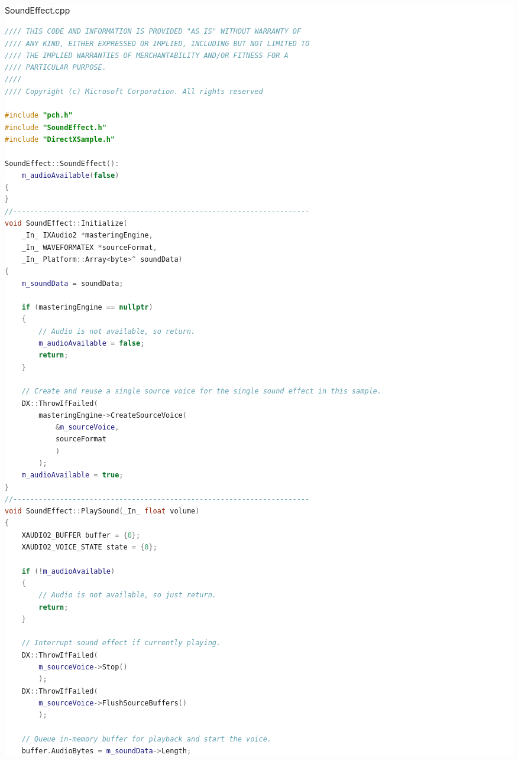 SoundEffect.cpp

```cpp
//// THIS CODE AND INFORMATION IS PROVIDED "AS IS" WITHOUT WARRANTY OF
//// ANY KIND, EITHER EXPRESSED OR IMPLIED, INCLUDING BUT NOT LIMITED TO
//// THE IMPLIED WARRANTIES OF MERCHANTABILITY AND/OR FITNESS FOR A
//// PARTICULAR PURPOSE.
////
//// Copyright (c) Microsoft Corporation. All rights reserved

#include "pch.h"
#include "SoundEffect.h"
#include "DirectXSample.h"

SoundEffect::SoundEffect():
    m_audioAvailable(false)
{
}
//----------------------------------------------------------------------
void SoundEffect::Initialize(
    _In_ IXAudio2 *masteringEngine,
    _In_ WAVEFORMATEX *sourceFormat,
    _In_ Platform::Array<byte>^ soundData)
{
    m_soundData = soundData;

    if (masteringEngine == nullptr)
    {
        // Audio is not available, so return.
        m_audioAvailable = false;
        return;
    }

    // Create and reuse a single source voice for the single sound effect in this sample.
    DX::ThrowIfFailed(
        masteringEngine->CreateSourceVoice(
            &m_sourceVoice,
            sourceFormat
            )
        );
    m_audioAvailable = true;
}
//----------------------------------------------------------------------
void SoundEffect::PlaySound(_In_ float volume)
{
    XAUDIO2_BUFFER buffer = {0};
    XAUDIO2_VOICE_STATE state = {0};

    if (!m_audioAvailable)
    {
        // Audio is not available, so just return.
        return;
    }

    // Interrupt sound effect if currently playing.
    DX::ThrowIfFailed(
        m_sourceVoice->Stop()
        );
    DX::ThrowIfFailed(
        m_sourceVoice->FlushSourceBuffers()
        );

    // Queue in-memory buffer for playback and start the voice.
    buffer.AudioBytes = m_soundData->Length;
```
